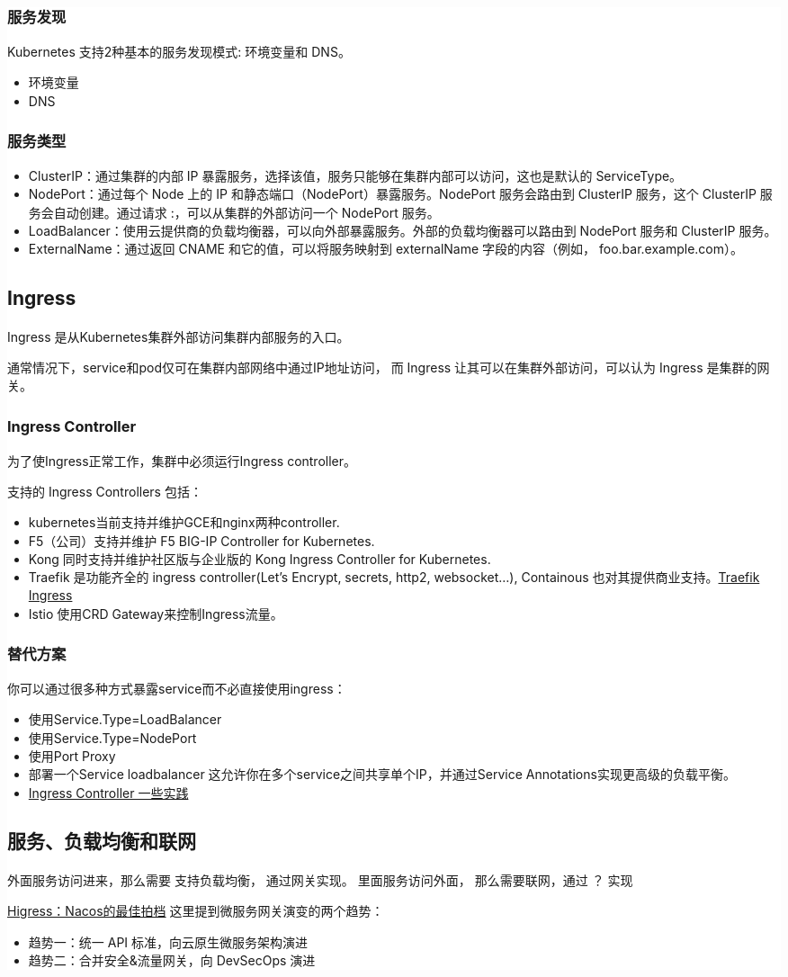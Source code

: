 ### 服务发现

Kubernetes 支持2种基本的服务发现模式: 环境变量和 DNS。

- 环境变量
- DNS

### 服务类型

- ClusterIP：通过集群的内部 IP 暴露服务，选择该值，服务只能够在集群内部可以访问，这也是默认的 ServiceType。
- NodePort：通过每个 Node 上的 IP 和静态端口（NodePort）暴露服务。NodePort 服务会路由到 ClusterIP 服务，这个 ClusterIP 服务会自动创建。通过请求 <NodeIP>:<NodePort>，可以从集群的外部访问一个 NodePort 服务。
- LoadBalancer：使用云提供商的负载均衡器，可以向外部暴露服务。外部的负载均衡器可以路由到 NodePort 服务和 ClusterIP 服务。
- ExternalName：通过返回 CNAME 和它的值，可以将服务映射到 externalName 字段的内容（例如， foo.bar.example.com）。

## Ingress

Ingress 是从Kubernetes集群外部访问集群内部服务的入口。

通常情况下，service和pod仅可在集群内部网络中通过IP地址访问， 而 Ingress 让其可以在集群外部访问，可以认为 Ingress 是集群的网关。


### Ingress Controller

为了使Ingress正常工作，集群中必须运行Ingress controller。 

支持的 Ingress Controllers 包括：

- kubernetes当前支持并维护GCE和nginx两种controller.
- F5（公司）支持并维护 F5 BIG-IP Controller for Kubernetes.
- Kong 同时支持并维护社区版与企业版的 Kong Ingress Controller for Kubernetes.
- Traefik 是功能齐全的 ingress controller(Let’s Encrypt, secrets, http2, websocket…), Containous 也对其提供商业支持。[Traefik Ingress](https://kubernetes.feisky.xyz/extension/ingress/service-discovery-and-load-balancing)
- Istio 使用CRD Gateway来控制Ingress流量。

### 替代方案

你可以通过很多种方式暴露service而不必直接使用ingress：

- 使用Service.Type=LoadBalancer
- 使用Service.Type=NodePort
- 使用Port Proxy
- 部署一个Service loadbalancer 这允许你在多个service之间共享单个IP，并通过Service Annotations实现更高级的负载平衡。
- [Ingress Controller 一些实践](https://kubernetes.feisky.xyz/extension/ingress)

## 服务、负载均衡和联网

外面服务访问进来，那么需要 支持负载均衡， 通过网关实现。
里面服务访问外面， 那么需要联网，通过 ？ 实现

[Higress：Nacos的最佳拍档](https://nacos.io/zh-cn/blog/higress.html) 这里提到微服务网关演变的两个趋势：

- 趋势一：统一 API 标准，向云原生微服务架构演进
- 趋势二：合并安全&流量网关，向 DevSecOps 演进
